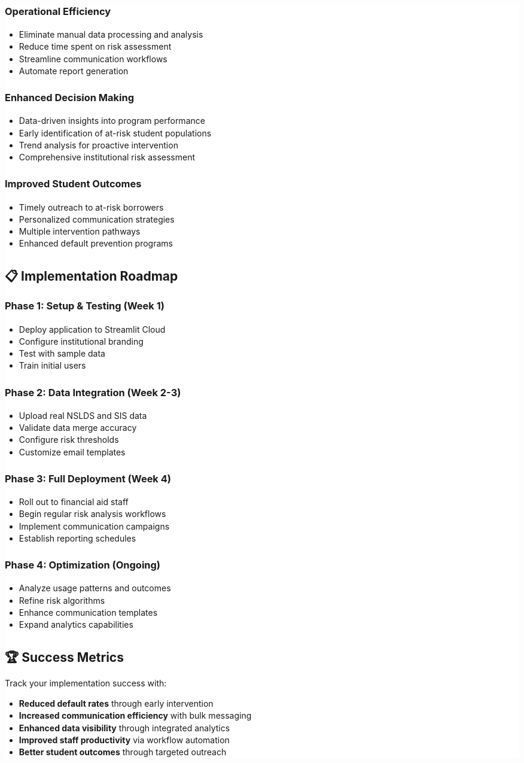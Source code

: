 ### Operational Efficiency
- Eliminate manual data processing and analysis
- Reduce time spent on risk assessment
- Streamline communication workflows
- Automate report generation

### Enhanced Decision Making
- Data-driven insights into program performance
- Early identification of at-risk student populations
- Trend analysis for proactive intervention
- Comprehensive institutional risk assessment

### Improved Student Outcomes
- Timely outreach to at-risk borrowers
- Personalized communication strategies
- Multiple intervention pathways
- Enhanced default prevention programs

## 📋 Implementation Roadmap

### Phase 1: Setup & Testing (Week 1)
- Deploy application to Streamlit Cloud
- Configure institutional branding
- Test with sample data
- Train initial users

### Phase 2: Data Integration (Week 2-3)
- Upload real NSLDS and SIS data
- Validate data merge accuracy
- Configure risk thresholds
- Customize email templates

### Phase 3: Full Deployment (Week 4)
- Roll out to financial aid staff
- Begin regular risk analysis workflows
- Implement communication campaigns
- Establish reporting schedules

### Phase 4: Optimization (Ongoing)
- Analyze usage patterns and outcomes
- Refine risk algorithms
- Enhance communication templates
- Expand analytics capabilities

## 🏆 Success Metrics

Track your implementation success with:
- **Reduced default rates** through early intervention
- **Increased communication efficiency** with bulk messaging
- **Enhanced data visibility** through integrated analytics
- **Improved staff productivity** via workflow automation
- **Better student outcomes** through targeted outreach
